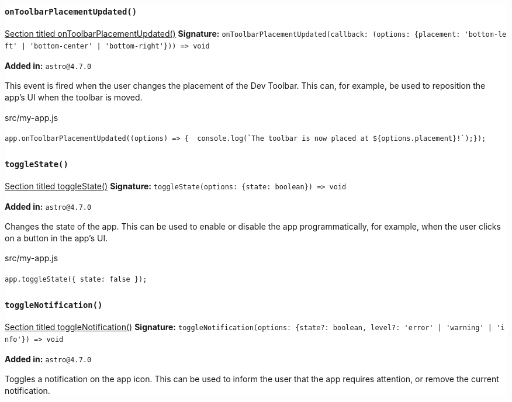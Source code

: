 ### `onToolbarPlacementUpdated()`

[Section titled onToolbarPlacementUpdated()](#ontoolbarplacementupdated)
**Signature:** `onToolbarPlacementUpdated(callback: (options: {placement: 'bottom-left' | 'bottom-center' | 'bottom-right'})) => void`



**Added in:**
`astro@4.7.0`

  

This event is fired when the user changes the placement of the Dev Toolbar. This can, for example, be used to reposition the app’s UI when the toolbar is moved.




src/my\-app.js


```
app.onToolbarPlacementUpdated((options) => {  console.log(`The toolbar is now placed at ${options.placement}!`);});
```

### `toggleState()`

[Section titled toggleState()](#togglestate)
**Signature:** `toggleState(options: {state: boolean}) => void`



**Added in:**
`astro@4.7.0`

  

Changes the state of the app. This can be used to enable or disable the app programmatically, for example, when the user clicks on a button in the app’s UI.




src/my\-app.js


```
app.toggleState({ state: false });
```

### `toggleNotification()`

[Section titled toggleNotification()](#togglenotification)
**Signature:** `toggleNotification(options: {state?: boolean, level?: 'error' | 'warning' | 'info'}) => void`



**Added in:**
`astro@4.7.0`

  

Toggles a notification on the app icon. This can be used to inform the user that the app requires attention, or remove the current notification.
